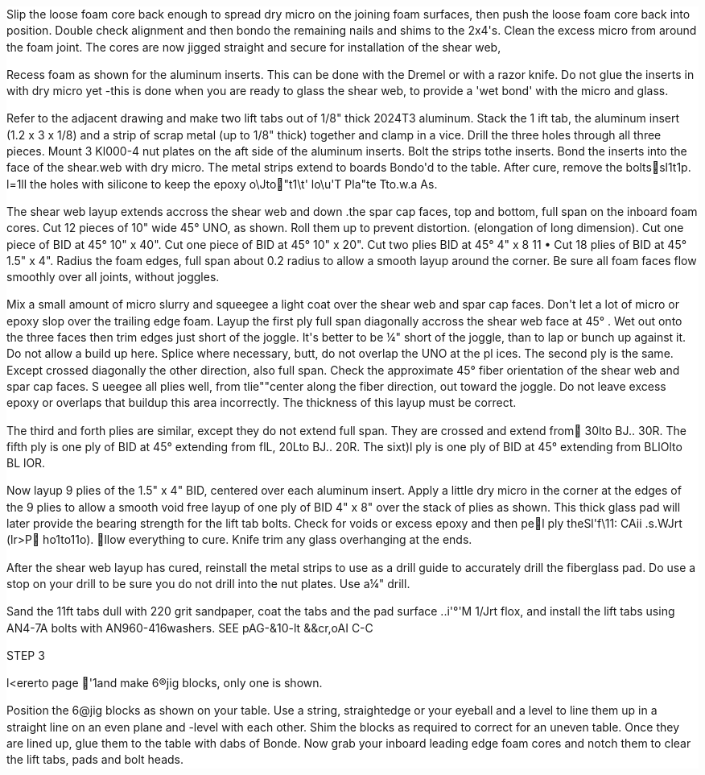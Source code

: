 Slip the loose foam core back enough to spread dry micro on the joining foam surfaces, then push the loose foam core back into position. Double check alignment and then bondo the remaining nails and shims to the 2x4's. Clean the excess micro from around the foam joint. The cores are now jigged straight and secure for installation of the shear web,

Recess foam as shown for the aluminum in­serts. This can be done with the Dremel or with a razor knife. Do not glue the inserts in with dry micro yet -this is done when you are ready to glass the shear web, to provide a 'wet bond' with the micro and glass. 

Refer to the adjacent drawing and make two lift tabs out of 1/8" thick 2024T3 aluminum. Stack the 1 ift tab, the aluminum insert (1.2 x 3 x 1/8) and a strip of scrap metal (up to 1/8" thick) together and clamp in a vice. Drill the three holes through all three pieces. Mount 3 Kl000-4 nut plates on the aft side of the aluminum inserts. Bolt the strips tothe inserts. Bond the inserts into the face of the shear.web with dry micro. The metal strips extend to boards Bondo'd to the table. After cure, remove the bolts􀀳sl1t1p. l=1ll the holes with silicone to keep the epoxy o\Jto􀀼"t1\t' lo\u'T Pla"te Tto.w.a As. 

The shear web layup extends accross the shear web and down .the spar cap faces, top and bottom, full span on the inboard foam cores. Cut 12 pieces of 10" wide 45° UNO, as shown. Roll them up to prevent distortion. (elongation of long dimension). Cut one piece of BID at 45° 10" x 40". Cut one piece of BID at 45° 10" x 20". Cut two plies BID at 45° 4" x 8 11 • Cut 18 plies of BID at 45° 1.5" x 4". Radius the foam edges, full span about 0.2 radius to allow a smooth layup around the corner. Be sure all foam faces flow smoothly over all joints, without joggles. 

Mix a small amount of micro slurry and squeegee a light coat over the shear web and spar cap faces. Don't let a lot of micro or epoxy slop over the trailing edge foam. Layup the first ply full span diagonally accross the shear web face at 45° . Wet out onto the three faces then trim edges just short of the joggle. It's better to be ¼" short of the joggle, than to lap or bunch up against it. Do not allow a build up here. Splice where necessary, butt, do not overlap the UNO at the pl ices. The second ply is the same. Except crossed diagonally the other direction, also full span. Check the approximate 45° fiber orientation of the shear web and spar cap faces. S ueegee all plies well, from tlie""center along the fiber direction, out toward the joggle. Do not leave excess epoxy or overlaps that buildup this area incorrectly. The thickness of this layup must be correct. 

The third and forth plies are similar, except they do not extend full span. They are crossed and extend from􀁜 30lto BJ.. 30R. The fifth ply is one ply of BID at 45° extending from flL, 20Lto BJ.. 20R. The sixt)l ply is one ply of BID at 45° extending from BLlOlto BL lOR.

Now layup 9 plies of the 1.5" x 4" BID, centered over each aluminum insert. Apply a little dry micro in the corner at the edges of the 9 plies to allow a smooth void free layup of one ply of BID 4" x 8" over the stack of plies as shown. This thick glass pad will later provide the bearing strength for the lift tab bolts. Check for voids or excess epoxy and then pe􀀜l ply theSl'f\11: CAii .s.WJrt (lr>P􀀢 ho1to11o). 􀀨llow everything to cure. Knife trim any glass overhanging at the ends.

After the shear web layup has cured, reinstall the metal strips to use as a drill guide to accurately drill the fiberglass pad. Do use a stop on your drill to be sure you do not drill into the nut plates. Use a¼" drill. 

Sand the 11ft tabs dull with 220 grit sandpaper, coat the tabs and the pad surface ..i'°'M 1/Jrt flox, and install the lift tabs using AN4-7A bolts with AN960-416washers. SEE pAG-&10-lt &&cr,oAI C-C 

STEP 3 

l<ererto page 􀀰\'1and make 6®jig blocks, only one is shown. 

Position the 6@jig blocks as shown on your table. Use a string, straightedge or your eyeball and a level to line them up in a straight line on an even plane and -level with each other. Shim the blocks as required to correct for an uneven table. Once they are lined up, glue them to the table with dabs of Bonde. Now grab your inboard leading edge foam cores and notch them to clear the lift tabs, pads and bolt heads.
